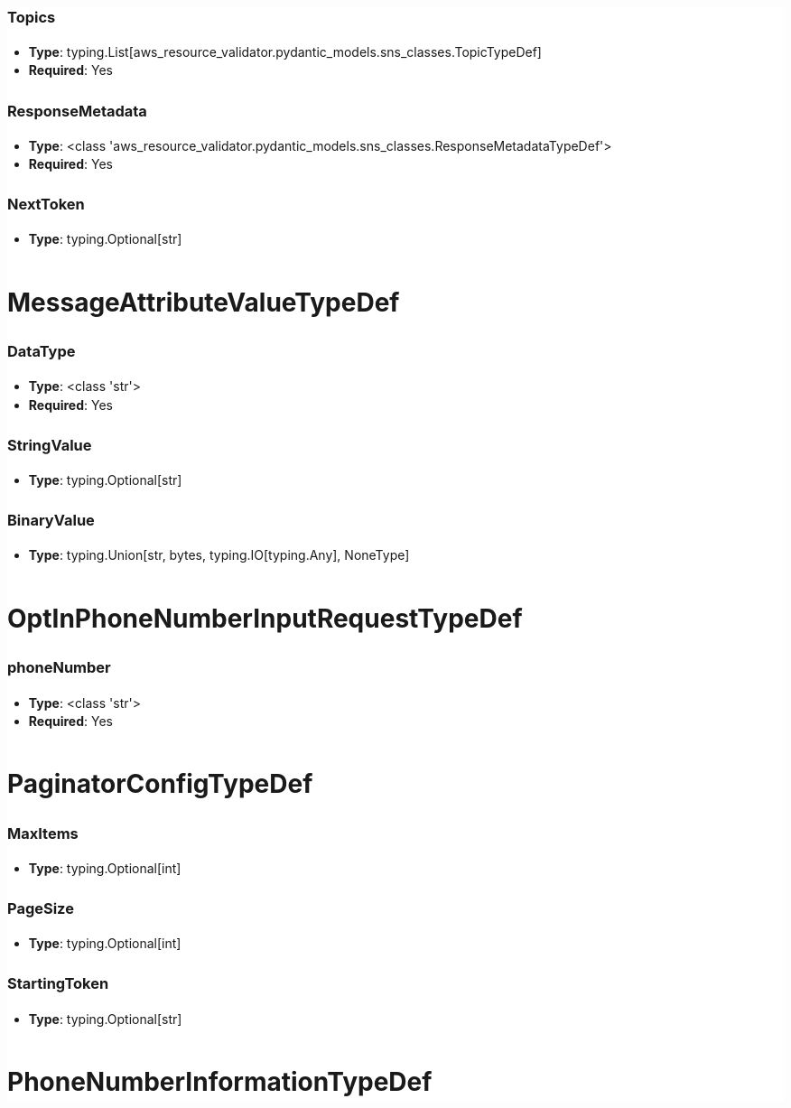 ### Topics
- **Type**: typing.List[aws_resource_validator.pydantic_models.sns_classes.TopicTypeDef]
- **Required**: Yes

### ResponseMetadata
- **Type**: <class 'aws_resource_validator.pydantic_models.sns_classes.ResponseMetadataTypeDef'>
- **Required**: Yes

### NextToken
- **Type**: typing.Optional[str]


# MessageAttributeValueTypeDef

### DataType
- **Type**: <class 'str'>
- **Required**: Yes

### StringValue
- **Type**: typing.Optional[str]

### BinaryValue
- **Type**: typing.Union[str, bytes, typing.IO[typing.Any], NoneType]


# OptInPhoneNumberInputRequestTypeDef

### phoneNumber
- **Type**: <class 'str'>
- **Required**: Yes


# PaginatorConfigTypeDef

### MaxItems
- **Type**: typing.Optional[int]

### PageSize
- **Type**: typing.Optional[int]

### StartingToken
- **Type**: typing.Optional[str]


# PhoneNumberInformationTypeDef
